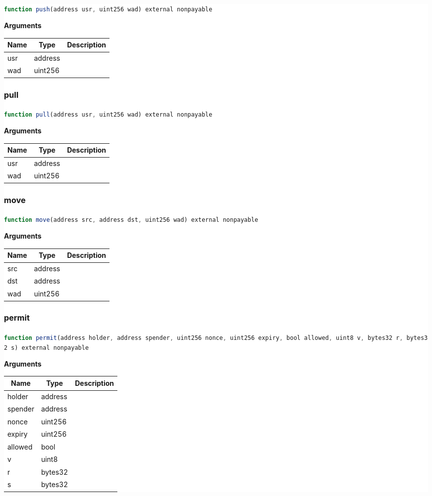 ```js
function push(address usr, uint256 wad) external nonpayable
```

**Arguments**

| Name        | Type           | Description  |
| ------------- |------------- | -----|
| usr | address |  | 
| wad | uint256 |  | 

### pull

```js
function pull(address usr, uint256 wad) external nonpayable
```

**Arguments**

| Name        | Type           | Description  |
| ------------- |------------- | -----|
| usr | address |  | 
| wad | uint256 |  | 

### move

```js
function move(address src, address dst, uint256 wad) external nonpayable
```

**Arguments**

| Name        | Type           | Description  |
| ------------- |------------- | -----|
| src | address |  | 
| dst | address |  | 
| wad | uint256 |  | 

### permit

```js
function permit(address holder, address spender, uint256 nonce, uint256 expiry, bool allowed, uint8 v, bytes32 r, bytes32 s) external nonpayable
```

**Arguments**

| Name        | Type           | Description  |
| ------------- |------------- | -----|
| holder | address |  | 
| spender | address |  | 
| nonce | uint256 |  | 
| expiry | uint256 |  | 
| allowed | bool |  | 
| v | uint8 |  | 
| r | bytes32 |  | 
| s | bytes32 |  | 
